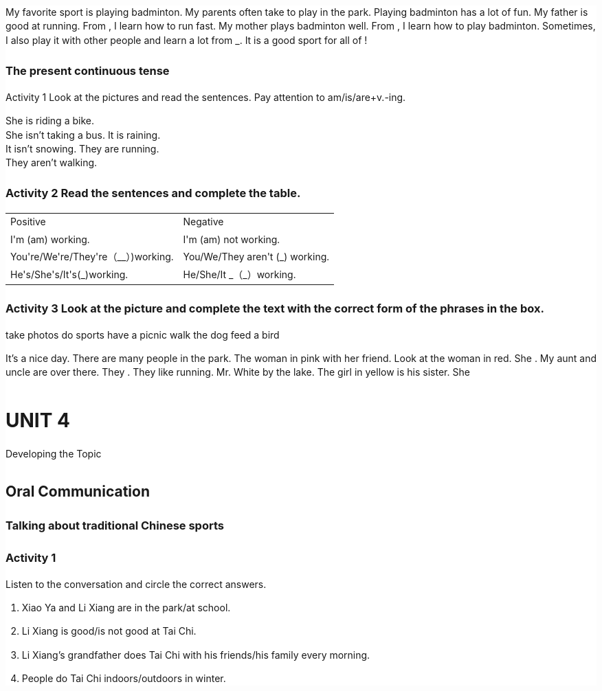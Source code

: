 My favorite sport is playing badminton. My parents often take to play in the park. Playing badminton has a lot of fun. My father is good at running. From , I learn how to run fast. My mother plays badminton well. From , I learn how to play badminton. Sometimes, I also play it with other people and learn a lot from _. It is a good sport for all of !  

  

### The present continuous tense

Activity  1 Look at the pictures and read the sentences. Pay attention to am/is/are+v.-ing.  

  

She is riding a bike.   
She isn’t taking a bus. It is raining.   
It isn’t snowing. They are running.   
They aren’t walking.  

### Activity  2 Read the sentences and complete the table.

<html><body><table><tr><td>Positive</td><td>Negative</td></tr><tr><td>I'm (am) working.</td><td>I'm (am) not working.</td></tr><tr><td>You're/We're/They're（__）)working.</td><td>You/We/They aren't (_) working.</td></tr><tr><td>He's/She's/It's(_)working.</td><td>He/She/It _（_）working.</td></tr></table></body></html>  

### Activity  3 Look at the picture and complete the text with the correct form of the phrases in the box.

take photos do sports have a picnic walk the dog feed a bird  

  

It’s a nice day. There are many people in the park. The woman in pink with her friend. Look at the woman in red. She .  My aunt and uncle are over there. They . They like running. Mr. White by the lake. The girl in yellow is his sister. She  

# UNIT 4

Developing the Topic

## Oral Communication

### Talking about traditional Chinese sports

### Activity  1

Listen to the conversation and circle the correct answers.  

1. Xiao Ya and Li Xiang are in the park/at school.  

2. Li Xiang is good/is not good at Tai Chi.  

3. Li Xiang’s grandfather does Tai Chi with his friends/his family every morning.  

4. People do Tai Chi indoors/outdoors in winter.  

